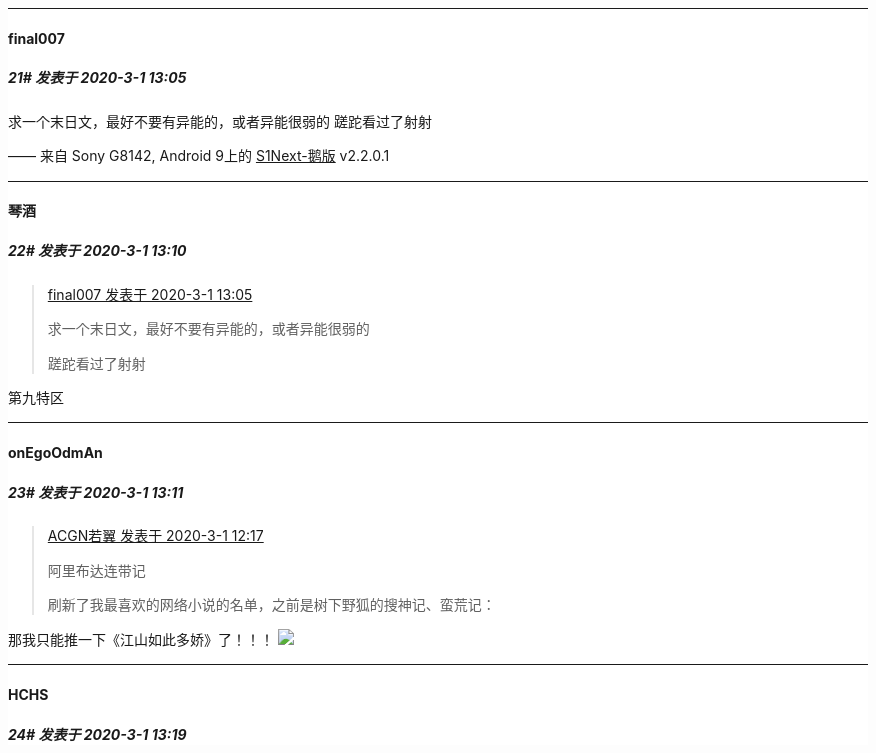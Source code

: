 -----

####  final007  
##### 21#       发表于 2020-3-1 13:05




求一个末日文，最好不要有异能的，或者异能很弱的
蹉跎看过了射射

—— 来自 Sony G8142, Android 9上的 [S1Next-鹅版](https://github.com/ykrank/S1-Next/releases) v2.2.0.1







-----

####  琴酒  
##### 22#       发表于 2020-3-1 13:10



<blockquote><a href="httphttps://bbs.saraba1st.com/2b/forum.php?mod=redirect&amp;goto=findpost&amp;pid=46578773&amp;ptid=1916451" target="_blank">final007 发表于 2020-3-1 13:05</a>

求一个末日文，最好不要有异能的，或者异能很弱的

蹉跎看过了射射</blockquote>
第九特区







-----

####  onEgoOdmAn  
##### 23#       发表于 2020-3-1 13:11



<blockquote><a href="httphttps://bbs.saraba1st.com/2b/forum.php?mod=redirect&amp;goto=findpost&amp;pid=46578226&amp;ptid=1916451" target="_blank">ACGN若翼 发表于 2020-3-1 12:17</a>

阿里布达连带记


刷新了我最喜欢的网络小说的名单，之前是树下野狐的搜神记、蛮荒记：</blockquote>
那我只能推一下《江山如此多娇》了！！！
<img src="https://static.saraba1st.com/image/smiley/face2017/002.png" referrerpolicy="no-referrer">







-----

####  HCHS  
##### 24#       发表于 2020-3-1 13:19
